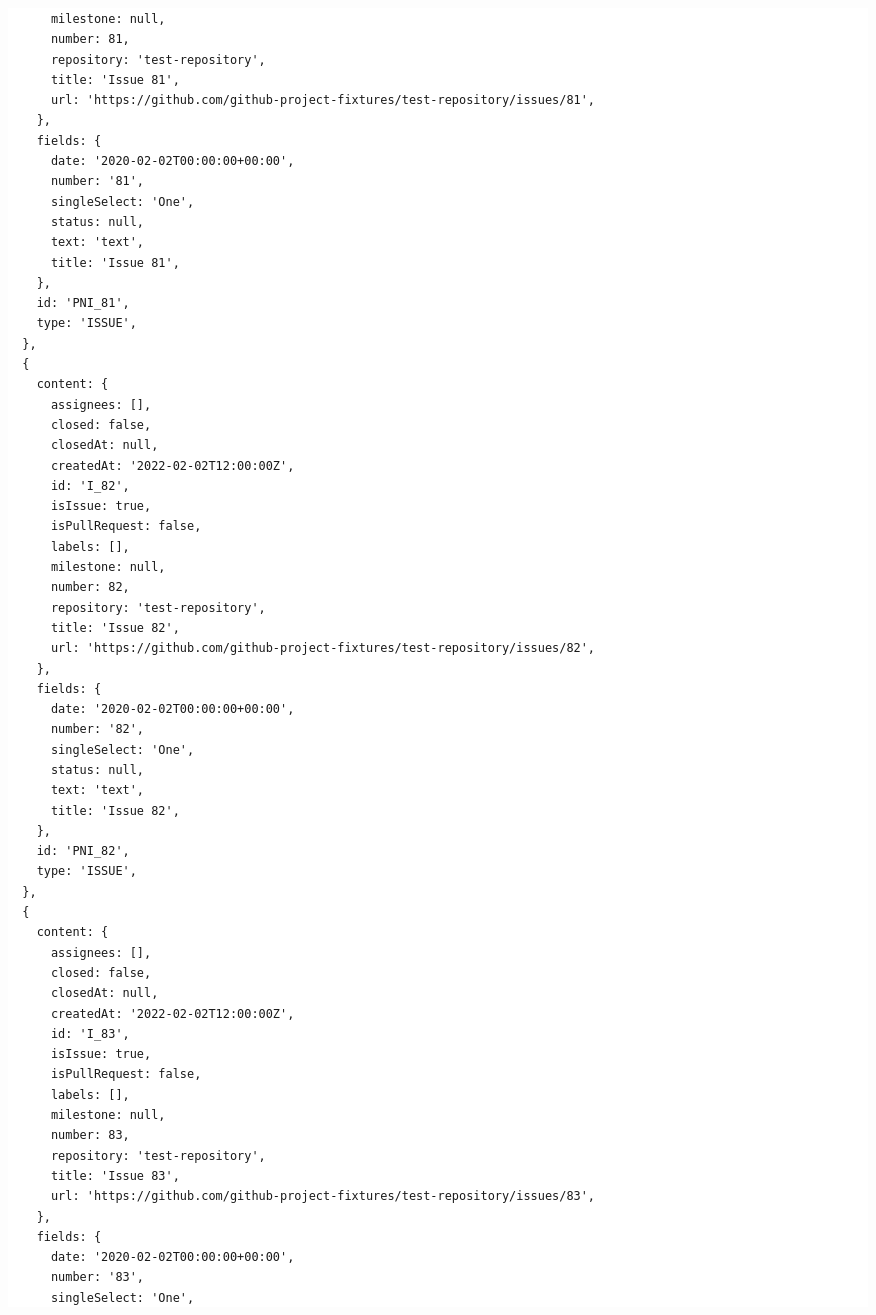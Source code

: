           milestone: null,
          number: 81,
          repository: 'test-repository',
          title: 'Issue 81',
          url: 'https://github.com/github-project-fixtures/test-repository/issues/81',
        },
        fields: {
          date: '2020-02-02T00:00:00+00:00',
          number: '81',
          singleSelect: 'One',
          status: null,
          text: 'text',
          title: 'Issue 81',
        },
        id: 'PNI_81',
        type: 'ISSUE',
      },
      {
        content: {
          assignees: [],
          closed: false,
          closedAt: null,
          createdAt: '2022-02-02T12:00:00Z',
          id: 'I_82',
          isIssue: true,
          isPullRequest: false,
          labels: [],
          milestone: null,
          number: 82,
          repository: 'test-repository',
          title: 'Issue 82',
          url: 'https://github.com/github-project-fixtures/test-repository/issues/82',
        },
        fields: {
          date: '2020-02-02T00:00:00+00:00',
          number: '82',
          singleSelect: 'One',
          status: null,
          text: 'text',
          title: 'Issue 82',
        },
        id: 'PNI_82',
        type: 'ISSUE',
      },
      {
        content: {
          assignees: [],
          closed: false,
          closedAt: null,
          createdAt: '2022-02-02T12:00:00Z',
          id: 'I_83',
          isIssue: true,
          isPullRequest: false,
          labels: [],
          milestone: null,
          number: 83,
          repository: 'test-repository',
          title: 'Issue 83',
          url: 'https://github.com/github-project-fixtures/test-repository/issues/83',
        },
        fields: {
          date: '2020-02-02T00:00:00+00:00',
          number: '83',
          singleSelect: 'One',
